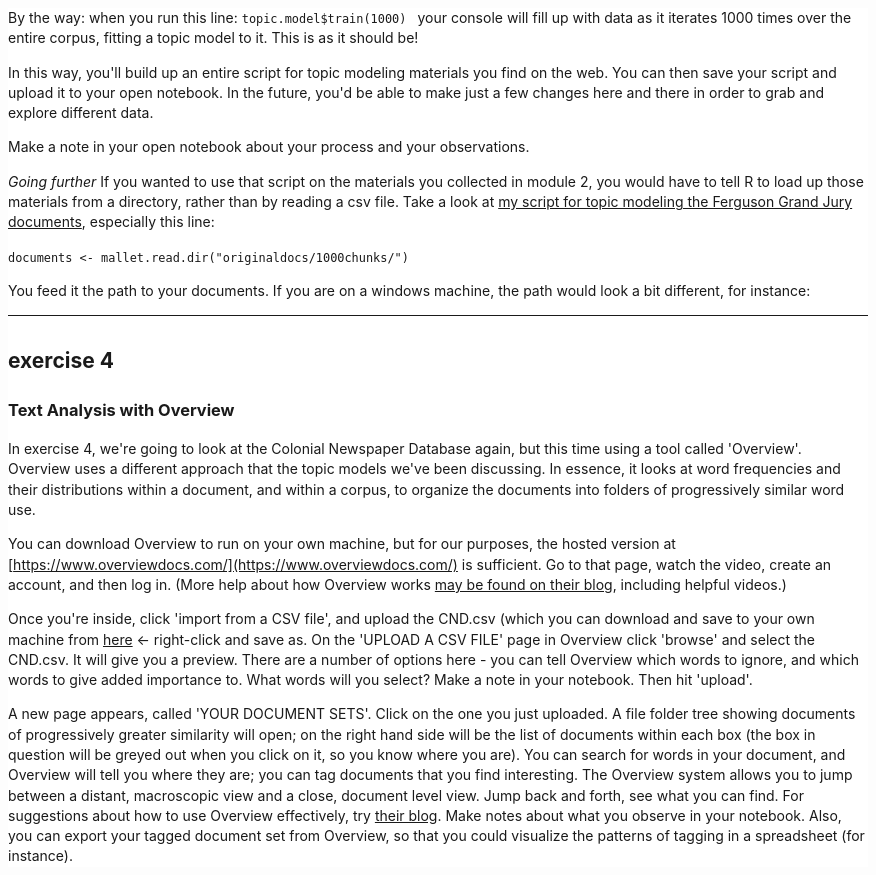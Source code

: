 By the way: when you run this line: ```topic.model$train(1000) ``` your console will fill up with data as it iterates 1000 times over the entire corpus, fitting a topic model to it. This is as it should be!

In this way, you'll build up an entire script for topic modeling materials you find on the web. You can then save your script and upload it to your open notebook. In the future, you'd be able to make just a few changes here and there in order to grab and explore different data.

Make a note in your open notebook about your process and your observations.

*Going further* If you wanted to use that script on the materials you collected in module 2, you would have to tell R to load up those materials from a directory, rather than by reading a csv file. Take a look at [my script for topic modeling the Ferguson Grand Jury documents](https://github.com/shawngraham/ferguson/blob/master/R%20script/ferguson-topicmodel.R), especially this line:

```documents <- mallet.read.dir("originaldocs/1000chunks/")```

You feed it the path to your documents. If you are on a windows machine, the path would look a bit different, for instance: 

``` "C:\\research\\originaldocs\\1000chunks\\" 
```

----

## exercise 4
### Text Analysis with Overview

In exercise 4, we're going to look at the Colonial Newspaper Database again, but this time using a tool called 'Overview'. Overview uses a different approach that the topic models we've been discussing. In essence, it looks at word frequencies and their distributions within a document, and within a corpus, to organize the documents into folders of progressively similar word use. 

You can download Overview to run on your own machine, but for our purposes, the hosted version at [https://www.overviewdocs.com/](https://www.overviewdocs.com/) is sufficient. Go to that page, watch the video, create an account, and then log in. (More help about how Overview works [may be found on their blog](https://blog.overviewdocs.com/), including helpful videos.)

Once you're inside, click 'import from a CSV file', and upload the CND.csv (which you can download and save to your own machine from [here](https://raw.githubusercontent.com/shawngraham/exercise/gh-pages/CND.csv) <- right-click and save as. On the 'UPLOAD A CSV FILE' page in Overview click 'browse' and select the CND.csv. It will give you a preview. There are a number of options here - you can tell Overview which words to ignore, and which words to give added importance to. What words will you select? Make a note in your notebook. Then hit 'upload'.

A new page appears, called 'YOUR DOCUMENT SETS'. Click on the one you just uploaded. A file folder tree showing documents of progressively greater similarity will open; on the right hand side will be the list of documents within each box (the box in question will be greyed out when you click on it, so you know where you are). You can search for words in your document, and Overview will tell you where they are; you can tag documents that you find interesting. The Overview system allows you to jump between a distant, macroscopic view and a close, document level view. Jump back and forth, see what you can find. For suggestions about how to use Overview effectively, try [their blog](https://blog.overviewdocs.com/). Make notes about what you observe in your notebook. Also, you can export your tagged document set from Overview, so that you could visualize the patterns of tagging in a spreadsheet (for instance). 
